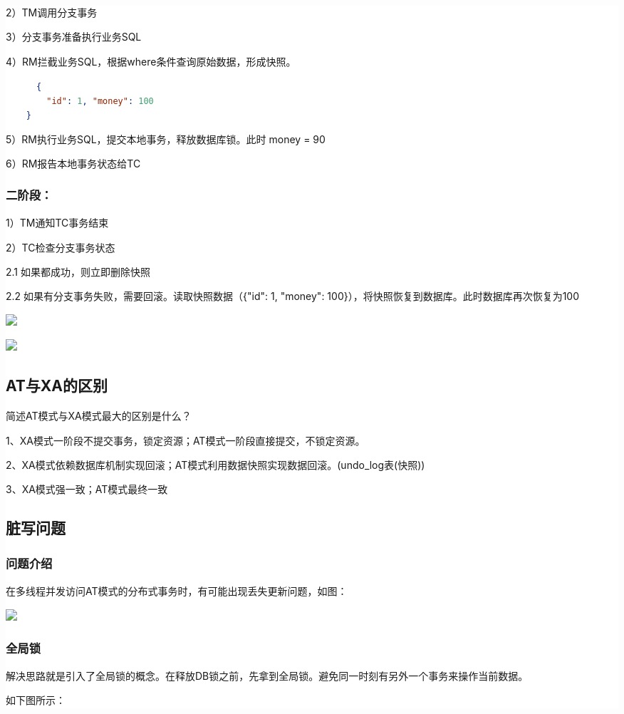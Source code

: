 2）TM调用分支事务

3）分支事务准备执行业务SQL

4）RM拦截业务SQL，根据where条件查询原始数据，形成快照。

``` json
      {
        "id": 1, "money": 100
    }
```

5）RM执行业务SQL，提交本地事务，释放数据库锁。此时 money = 90

6）RM报告本地事务状态给TC

###  二阶段：

1）TM通知TC事务结束

2）TC检查分支事务状态

2.1 如果都成功，则立即删除快照

2.2 如果有分支事务失败，需要回滚。读取快照数据（{"id": 1, "money": 100}），将快照恢复到数据库。此时数据库再次恢复为100

![](http://120.26.79.238/minioapi/orange-blog/articleImages/1/a434854772308504fab555287337eb29.png)


![](http://120.26.79.238/minioapi/orange-blog/articleImages/1/d5ee70dc3dec24d1a2ffdaaa63ecb242.png)



## AT与XA的区别

简述AT模式与XA模式最大的区别是什么？

1、XA模式一阶段不提交事务，锁定资源；AT模式一阶段直接提交，不锁定资源。

2、XA模式依赖数据库机制实现回滚；AT模式利用数据快照实现数据回滚。(undo_log表(快照))

3、XA模式强一致；AT模式最终一致



## 脏写问题

### 问题介绍

在多线程并发访问AT模式的分布式事务时，有可能出现丢失更新问题，如图：

![](http://120.26.79.238/minioapi/orange-blog/articleImages/1/1f43a45b40f83b2146fae8e97e9b4bc7.png)


### 全局锁

解决思路就是引入了全局锁的概念。在释放DB锁之前，先拿到全局锁。避免同一时刻有另外一个事务来操作当前数据。

如下图所示：
